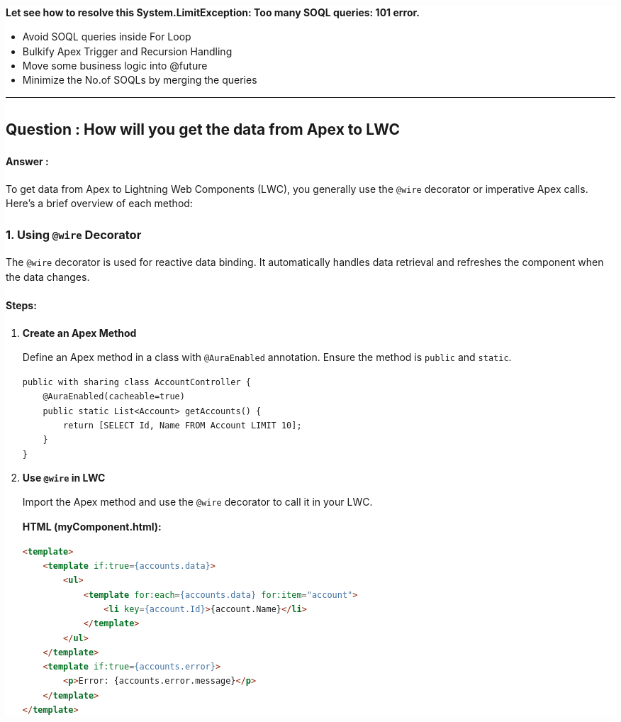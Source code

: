 
**Let see how to resolve this System.LimitException: Too many SOQL queries: 101 error.** <br/>

- Avoid SOQL queries inside For Loop
- Bulkify Apex Trigger and Recursion Handling
- Move some business logic into @future
- Minimize the No.of SOQLs by merging the queries

-----------------------------------------------------------------------------------------------------------------------------------------------

## Question : How will you get the data from Apex to LWC
#### Answer : 
To get data from Apex to Lightning Web Components (LWC), you generally use the `@wire` decorator or imperative Apex calls. Here’s a brief overview of each method:

### 1. **Using `@wire` Decorator**

The `@wire` decorator is used for reactive data binding. It automatically handles data retrieval and refreshes the component when the data changes.

#### Steps:

1. **Create an Apex Method**

   Define an Apex method in a class with `@AuraEnabled` annotation. Ensure the method is `public` and `static`.

   ```apex
   public with sharing class AccountController {
       @AuraEnabled(cacheable=true)
       public static List<Account> getAccounts() {
           return [SELECT Id, Name FROM Account LIMIT 10];
       }
   }
   ```

2. **Use `@wire` in LWC**

   Import the Apex method and use the `@wire` decorator to call it in your LWC.

   **HTML (myComponent.html):**

   ```html
   <template>
       <template if:true={accounts.data}>
           <ul>
               <template for:each={accounts.data} for:item="account">
                   <li key={account.Id}>{account.Name}</li>
               </template>
           </ul>
       </template>
       <template if:true={accounts.error}>
           <p>Error: {accounts.error.message}</p>
       </template>
   </template>
   ```
